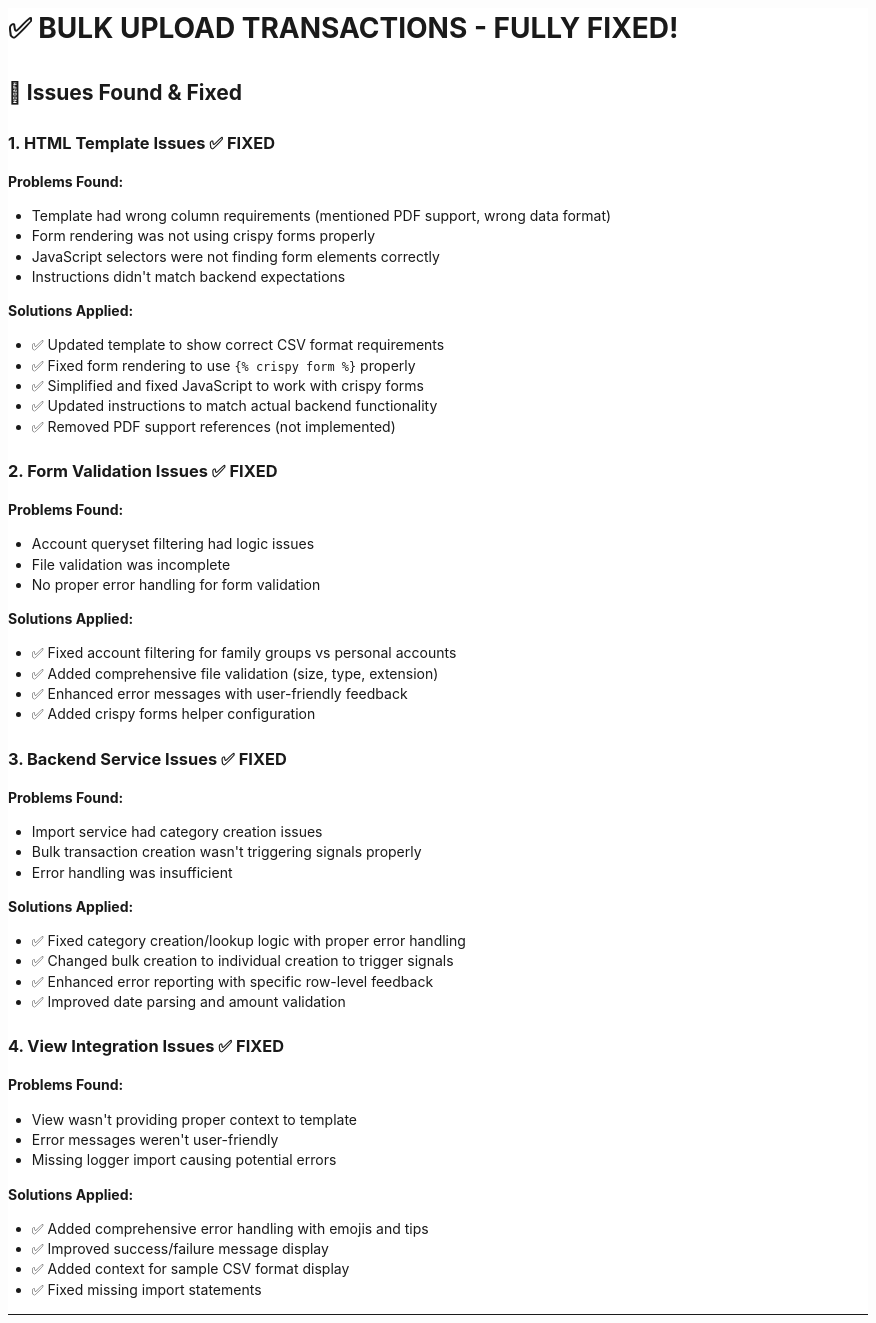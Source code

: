 # ✅ BULK UPLOAD TRANSACTIONS - FULLY FIXED!

## 🎯 **Issues Found & Fixed**

### **1. HTML Template Issues** ✅ FIXED
**Problems Found:**
- Template had wrong column requirements (mentioned PDF support, wrong data format)
- Form rendering was not using crispy forms properly
- JavaScript selectors were not finding form elements correctly
- Instructions didn't match backend expectations

**Solutions Applied:**
- ✅ Updated template to show correct CSV format requirements
- ✅ Fixed form rendering to use `{% crispy form %}` properly
- ✅ Simplified and fixed JavaScript to work with crispy forms
- ✅ Updated instructions to match actual backend functionality
- ✅ Removed PDF support references (not implemented)

### **2. Form Validation Issues** ✅ FIXED
**Problems Found:**
- Account queryset filtering had logic issues
- File validation was incomplete
- No proper error handling for form validation

**Solutions Applied:**
- ✅ Fixed account filtering for family groups vs personal accounts
- ✅ Added comprehensive file validation (size, type, extension)
- ✅ Enhanced error messages with user-friendly feedback
- ✅ Added crispy forms helper configuration

### **3. Backend Service Issues** ✅ FIXED
**Problems Found:**
- Import service had category creation issues
- Bulk transaction creation wasn't triggering signals properly
- Error handling was insufficient

**Solutions Applied:**
- ✅ Fixed category creation/lookup logic with proper error handling
- ✅ Changed bulk creation to individual creation to trigger signals
- ✅ Enhanced error reporting with specific row-level feedback
- ✅ Improved date parsing and amount validation

### **4. View Integration Issues** ✅ FIXED
**Problems Found:**
- View wasn't providing proper context to template
- Error messages weren't user-friendly
- Missing logger import causing potential errors

**Solutions Applied:**
- ✅ Added comprehensive error handling with emojis and tips
- ✅ Improved success/failure message display
- ✅ Added context for sample CSV format display
- ✅ Fixed missing import statements

---